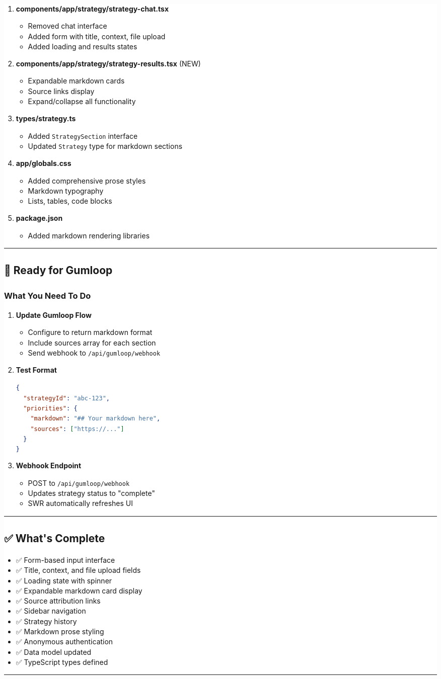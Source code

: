1. **components/app/strategy/strategy-chat.tsx**
   - Removed chat interface
   - Added form with title, context, file upload
   - Added loading and results states

2. **components/app/strategy/strategy-results.tsx** (NEW)
   - Expandable markdown cards
   - Source links display
   - Expand/collapse all functionality

3. **types/strategy.ts**
   - Added `StrategySection` interface
   - Updated `Strategy` type for markdown sections

4. **app/globals.css**
   - Added comprehensive prose styles
   - Markdown typography
   - Lists, tables, code blocks

5. **package.json**
   - Added markdown rendering libraries

---

## 🚀 Ready for Gumloop

### What You Need To Do

1. **Update Gumloop Flow**
   - Configure to return markdown format
   - Include sources array for each section
   - Send webhook to `/api/gumloop/webhook`

2. **Test Format**
   ```json
   {
     "strategyId": "abc-123",
     "priorities": {
       "markdown": "## Your markdown here",
       "sources": ["https://..."]
     }
   }
   ```

3. **Webhook Endpoint**
   - POST to `/api/gumloop/webhook`
   - Updates strategy status to "complete"
   - SWR automatically refreshes UI

---

## ✅ What's Complete

- ✅ Form-based input interface
- ✅ Title, context, and file upload fields
- ✅ Loading state with spinner
- ✅ Expandable markdown card display
- ✅ Source attribution links
- ✅ Sidebar navigation
- ✅ Strategy history
- ✅ Markdown prose styling
- ✅ Anonymous authentication
- ✅ Data model updated
- ✅ TypeScript types defined

---